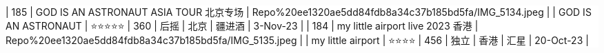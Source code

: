 | 185 | GOD IS AN ASTRONAUT ASIA TOUR 北京专场                            | Repo%20ee1320ae5dd84fdb8a34c37b185bd5fa/IMG_5134.jpeg |                                                       | GOD IS AN ASTRONAUT                    | ⭐️⭐️⭐️⭐️⭐️ | 360 | 后摇                     | 北京 | 疆进酒        |  3-Nov-23 |
| 184 | my little airport live 2023 香港                                  | Repo%20ee1320ae5dd84fdb8a34c37b185bd5fa/IMG_5135.jpeg |                                                       | my little airport                      | ⭐️⭐️⭐️⭐️     | 456 | 独立                     | 香港 | 汇星          | 20-Oct-23 |
